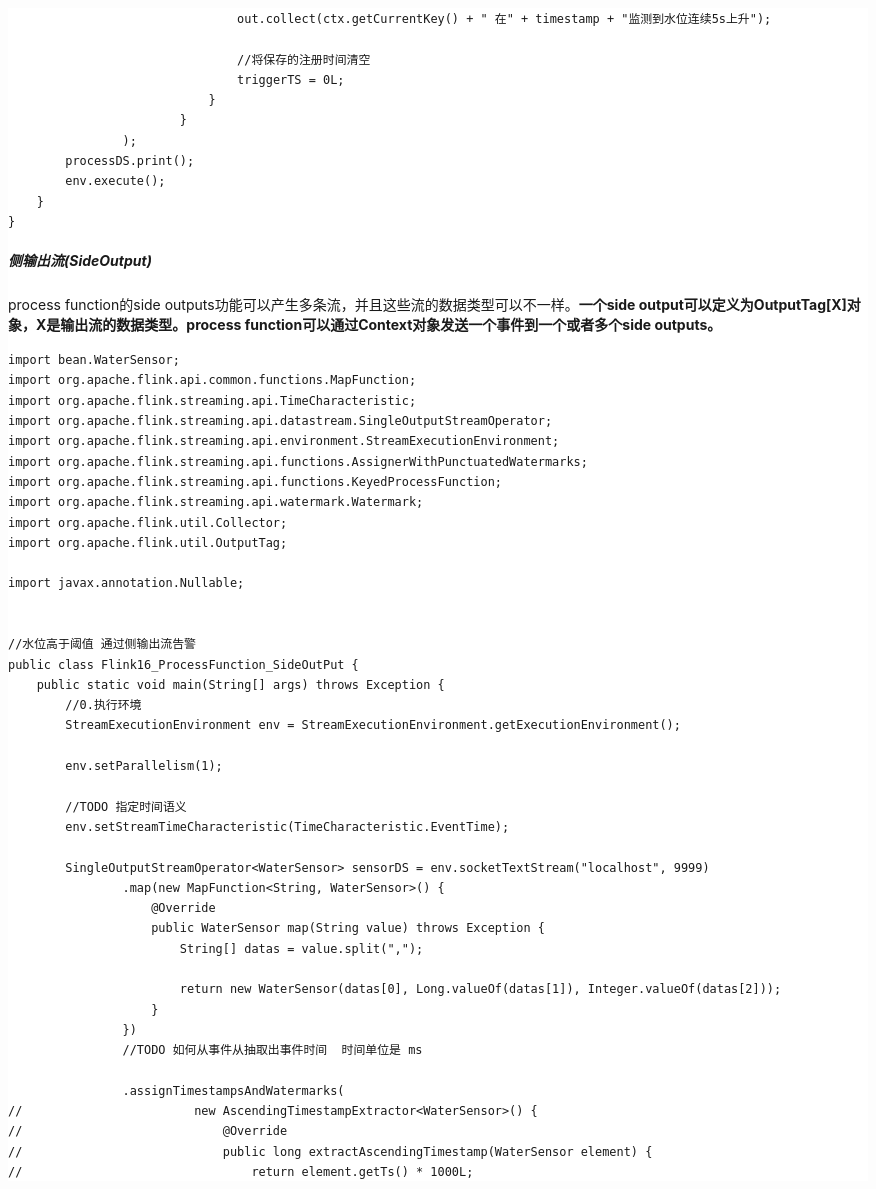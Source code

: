 ```
                                out.collect(ctx.getCurrentKey() + " 在" + timestamp + "监测到水位连续5s上升");

                                //将保存的注册时间清空
                                triggerTS = 0L;
                            }
                        }
                );
        processDS.print();
        env.execute();
    }
}
```



##### 侧输出流(SideOutput)

process function的side outputs功能可以产生多条流，并且这些流的数据类型可以不一样。**一个side output可以定义为OutputTag[X]对象，X是输出流的数据类型。process function可以通过Context对象发送一个事件到一个或者多个side outputs。**



```
import bean.WaterSensor;
import org.apache.flink.api.common.functions.MapFunction;
import org.apache.flink.streaming.api.TimeCharacteristic;
import org.apache.flink.streaming.api.datastream.SingleOutputStreamOperator;
import org.apache.flink.streaming.api.environment.StreamExecutionEnvironment;
import org.apache.flink.streaming.api.functions.AssignerWithPunctuatedWatermarks;
import org.apache.flink.streaming.api.functions.KeyedProcessFunction;
import org.apache.flink.streaming.api.watermark.Watermark;
import org.apache.flink.util.Collector;
import org.apache.flink.util.OutputTag;

import javax.annotation.Nullable;


//水位高于阈值 通过侧输出流告警
public class Flink16_ProcessFunction_SideOutPut {
    public static void main(String[] args) throws Exception {
        //0.执行环境
        StreamExecutionEnvironment env = StreamExecutionEnvironment.getExecutionEnvironment();

        env.setParallelism(1);

        //TODO 指定时间语义
        env.setStreamTimeCharacteristic(TimeCharacteristic.EventTime);

        SingleOutputStreamOperator<WaterSensor> sensorDS = env.socketTextStream("localhost", 9999)
                .map(new MapFunction<String, WaterSensor>() {
                    @Override
                    public WaterSensor map(String value) throws Exception {
                        String[] datas = value.split(",");

                        return new WaterSensor(datas[0], Long.valueOf(datas[1]), Integer.valueOf(datas[2]));
                    }
                })
                //TODO 如何从事件从抽取出事件时间  时间单位是 ms

                .assignTimestampsAndWatermarks(
//                        new AscendingTimestampExtractor<WaterSensor>() {
//                            @Override
//                            public long extractAscendingTimestamp(WaterSensor element) {
//                                return element.getTs() * 1000L;
```